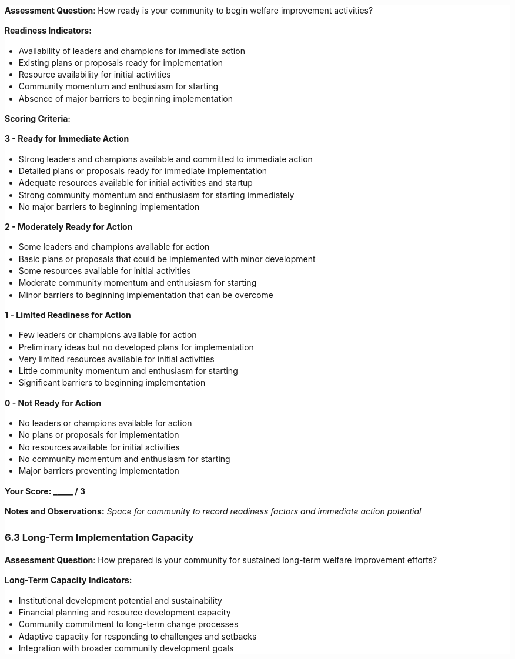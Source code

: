 **Assessment Question**: How ready is your community to begin welfare improvement activities?

**Readiness Indicators:**
- Availability of leaders and champions for immediate action
- Existing plans or proposals ready for implementation
- Resource availability for initial activities
- Community momentum and enthusiasm for starting
- Absence of major barriers to beginning implementation

**Scoring Criteria:**

**3 - Ready for Immediate Action**
- Strong leaders and champions available and committed to immediate action
- Detailed plans or proposals ready for immediate implementation
- Adequate resources available for initial activities and startup
- Strong community momentum and enthusiasm for starting immediately
- No major barriers to beginning implementation

**2 - Moderately Ready for Action**
- Some leaders and champions available for action
- Basic plans or proposals that could be implemented with minor development
- Some resources available for initial activities
- Moderate community momentum and enthusiasm for starting
- Minor barriers to beginning implementation that can be overcome

**1 - Limited Readiness for Action**
- Few leaders or champions available for action
- Preliminary ideas but no developed plans for implementation
- Very limited resources available for initial activities
- Little community momentum and enthusiasm for starting
- Significant barriers to beginning implementation

**0 - Not Ready for Action**
- No leaders or champions available for action
- No plans or proposals for implementation
- No resources available for initial activities
- No community momentum and enthusiasm for starting
- Major barriers preventing implementation

**Your Score: _____ / 3**

**Notes and Observations:**
_Space for community to record readiness factors and immediate action potential_

### 6.3 Long-Term Implementation Capacity

**Assessment Question**: How prepared is your community for sustained long-term welfare improvement efforts?

**Long-Term Capacity Indicators:**
- Institutional development potential and sustainability
- Financial planning and resource development capacity
- Community commitment to long-term change processes
- Adaptive capacity for responding to challenges and setbacks
- Integration with broader community development goals
